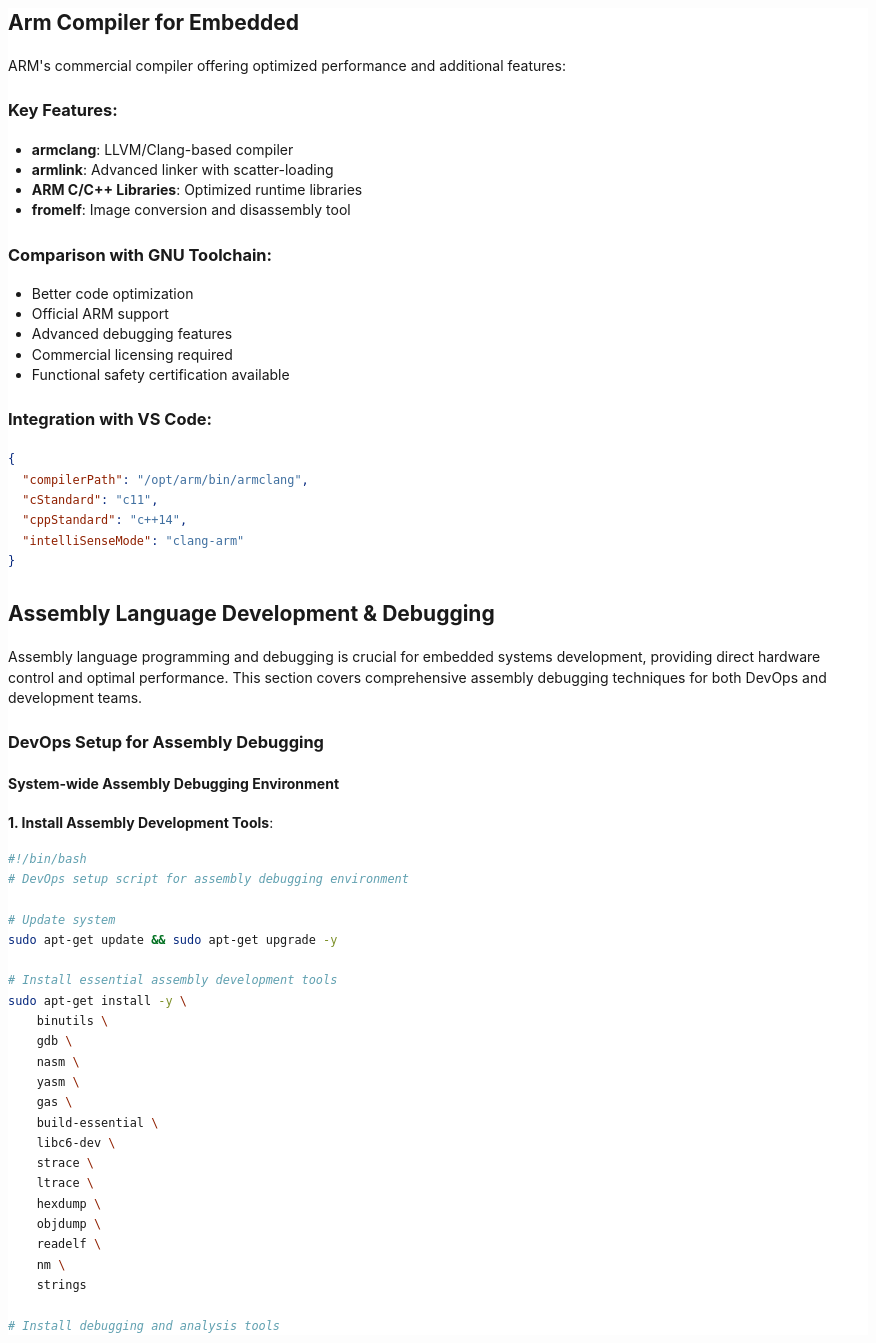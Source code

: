 ## Arm Compiler for Embedded

ARM's commercial compiler offering optimized performance and additional features:

### Key Features:
- **armclang**: LLVM/Clang-based compiler
- **armlink**: Advanced linker with scatter-loading
- **ARM C/C++ Libraries**: Optimized runtime libraries
- **fromelf**: Image conversion and disassembly tool

### Comparison with GNU Toolchain:
- Better code optimization
- Official ARM support
- Advanced debugging features
- Commercial licensing required
- Functional safety certification available

### Integration with VS Code:
```json
{
  "compilerPath": "/opt/arm/bin/armclang",
  "cStandard": "c11",
  "cppStandard": "c++14",
  "intelliSenseMode": "clang-arm"
}
```

## Assembly Language Development & Debugging

Assembly language programming and debugging is crucial for embedded systems development, providing direct hardware control and optimal performance. This section covers comprehensive assembly debugging techniques for both DevOps and development teams.

### DevOps Setup for Assembly Debugging

#### System-wide Assembly Debugging Environment

**1. Install Assembly Development Tools**:
```bash
#!/bin/bash
# DevOps setup script for assembly debugging environment

# Update system
sudo apt-get update && sudo apt-get upgrade -y

# Install essential assembly development tools
sudo apt-get install -y \
    binutils \
    gdb \
    nasm \
    yasm \
    gas \
    build-essential \
    libc6-dev \
    strace \
    ltrace \
    hexdump \
    objdump \
    readelf \
    nm \
    strings

# Install debugging and analysis tools
```